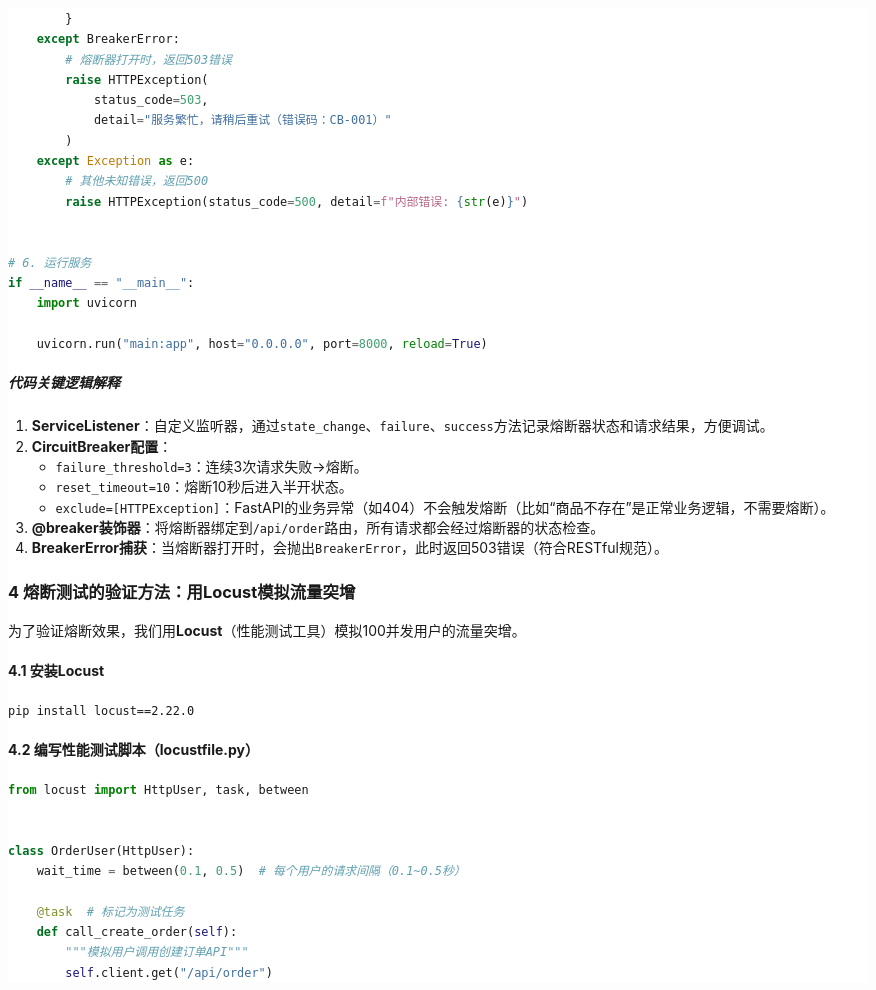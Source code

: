 ```python
        }
    except BreakerError:
        # 熔断器打开时，返回503错误
        raise HTTPException(
            status_code=503,
            detail="服务繁忙，请稍后重试（错误码：CB-001）"
        )
    except Exception as e:
        # 其他未知错误，返回500
        raise HTTPException(status_code=500, detail=f"内部错误: {str(e)}")


# 6. 运行服务
if __name__ == "__main__":
    import uvicorn

    uvicorn.run("main:app", host="0.0.0.0", port=8000, reload=True)
```

##### 代码关键逻辑解释

1. **ServiceListener**：自定义监听器，通过`state_change`、`failure`、`success`方法记录熔断器状态和请求结果，方便调试。
2. **CircuitBreaker配置**：
    - `failure_threshold=3`：连续3次请求失败→熔断。
    - `reset_timeout=10`：熔断10秒后进入半开状态。
    - `exclude=[HTTPException]`：FastAPI的业务异常（如404）不会触发熔断（比如“商品不存在”是正常业务逻辑，不需要熔断）。
3. **@breaker装饰器**：将熔断器绑定到`/api/order`路由，所有请求都会经过熔断器的状态检查。
4. **BreakerError捕获**：当熔断器打开时，会抛出`BreakerError`，此时返回503错误（符合RESTful规范）。

### 4 熔断测试的验证方法：用Locust模拟流量突增

为了验证熔断效果，我们用**Locust**（性能测试工具）模拟100并发用户的流量突增。

#### 4.1 安装Locust

```bash
pip install locust==2.22.0
```

#### 4.2 编写性能测试脚本（locustfile.py）

```python
from locust import HttpUser, task, between


class OrderUser(HttpUser):
    wait_time = between(0.1, 0.5)  # 每个用户的请求间隔（0.1~0.5秒）

    @task  # 标记为测试任务
    def call_create_order(self):
        """模拟用户调用创建订单API"""
        self.client.get("/api/order")
```
